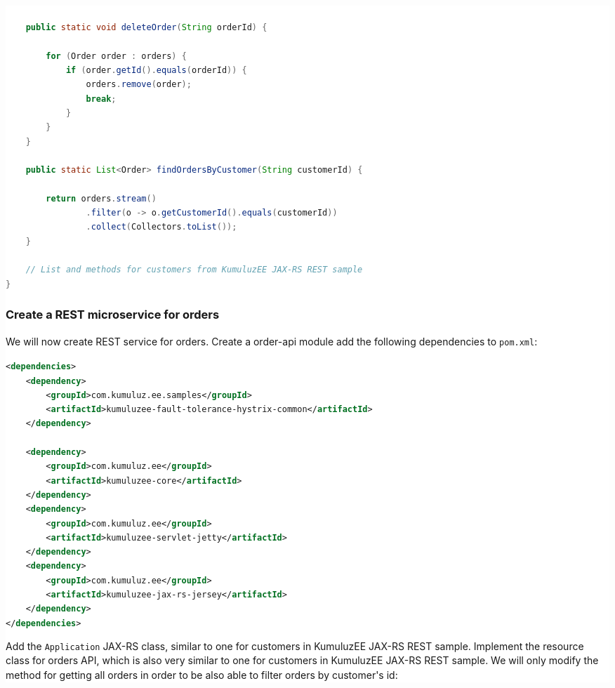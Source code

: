 ```java

    public static void deleteOrder(String orderId) {

        for (Order order : orders) {
            if (order.getId().equals(orderId)) {
                orders.remove(order);
                break;
            }
        }
    }

    public static List<Order> findOrdersByCustomer(String customerId) {

        return orders.stream()
                .filter(o -> o.getCustomerId().equals(customerId))
                .collect(Collectors.toList());
    }
    
    // List and methods for customers from KumuluzEE JAX-RS REST sample
}

```

### Create a REST microservice for orders

We will now create REST service for orders. Create a order-api module add the following dependencies to `pom.xml`:

```xml
<dependencies>
    <dependency>
        <groupId>com.kumuluz.ee.samples</groupId>
        <artifactId>kumuluzee-fault-tolerance-hystrix-common</artifactId>
    </dependency>

    <dependency>
        <groupId>com.kumuluz.ee</groupId>
        <artifactId>kumuluzee-core</artifactId>
    </dependency>
    <dependency>
        <groupId>com.kumuluz.ee</groupId>
        <artifactId>kumuluzee-servlet-jetty</artifactId>
    </dependency>
    <dependency>
        <groupId>com.kumuluz.ee</groupId>
        <artifactId>kumuluzee-jax-rs-jersey</artifactId>
    </dependency>
</dependencies>
```

Add the `Application` JAX-RS class, similar to one for customers in KumuluzEE JAX-RS REST sample. Implement the
resource class for orders API, which is also very similar to one for customers in KumuluzEE JAX-RS REST sample.
We will only modify the method for getting all orders in order to be also able to filter orders by customer's id:
